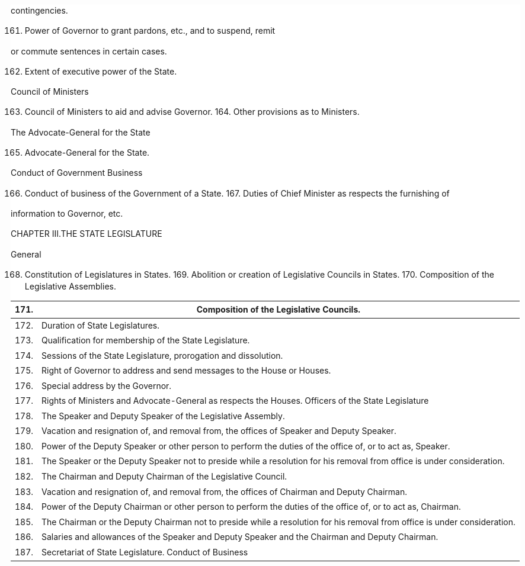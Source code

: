 contingencies. 

 161. Power of Governor to grant pardons, etc., and to suspend, remit 

or commute sentences in certain cases. 

 162. Extent of executive power of the State. 

Council of Ministers

 163. Council of Ministers to aid and advise Governor. 164. Other provisions as to Ministers. 

The Advocate-General for the State

 165. Advocate-General for the State. 

Conduct of Government Business

 166. Conduct of business of the Government of a State. 167. Duties of Chief Minister as respects the furnishing of 

information to Governor, etc. 

CHAPTER III.THE STATE LEGISLATURE 

General 

168. Constitution of Legislatures in States. 169. Abolition or creation of Legislative Councils in States. 170. Composition of the Legislative Assemblies. 

| 171.   | Composition of the Legislative Councils.                                                                                   |
|--------|----------------------------------------------------------------------------------------------------------------------------|
| 172.   | Duration of State Legislatures.                                                                                            |
| 173.   | Qualification for membership of the State Legislature.                                                                     |
| 174.   | Sessions of the State Legislature, prorogation and dissolution.                                                            |
| 175.   | Right of Governor to address and send messages to the House or  Houses.                                                    |
| 176.   | Special address by the Governor.                                                                                           |
| 177.   | Rights of Ministers and Advocate-General as respects the  Houses.  Officers of the State Legislature                       |
| 178.   | The Speaker and Deputy Speaker of the Legislative Assembly.                                                                |
| 179.   | Vacation and resignation of, and removal from, the offices of  Speaker and Deputy Speaker.                                 |
| 180.   | Power of the Deputy Speaker or other person to perform the  duties of the office of, or to act as, Speaker.                |
| 181.   | The Speaker or the Deputy Speaker not to preside while a  resolution for his removal from office is under consideration.   |
| 182.   | The Chairman and Deputy Chairman of the Legislative Council.                                                               |
| 183.   | Vacation and resignation of, and removal from, the offices of  Chairman and Deputy Chairman.                               |
| 184.   | Power of the Deputy Chairman or other person to perform the  duties of the office of, or to act as, Chairman.              |
| 185.   | The Chairman or the Deputy Chairman not to preside while a  resolution for his removal from office is under consideration. |
| 186.   | Salaries and allowances of the Speaker and Deputy Speaker and  the Chairman and Deputy Chairman.                           |
| 187.   | Secretariat of State Legislature.  Conduct of Business                                                                     |
